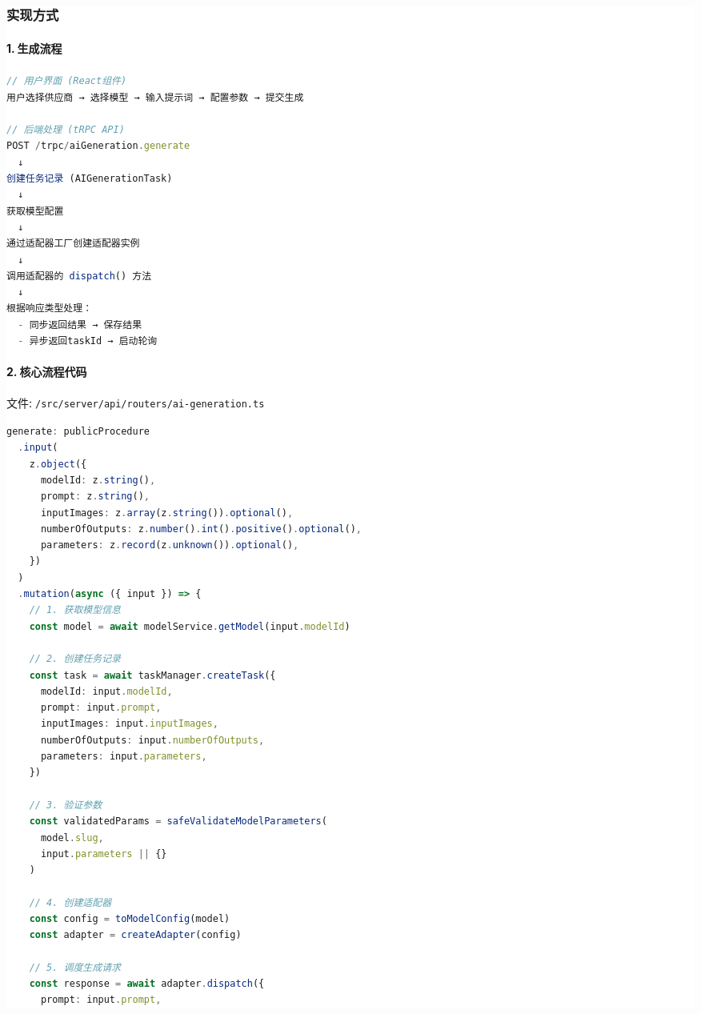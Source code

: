 ### 实现方式

#### 1. 生成流程

```typescript
// 用户界面 (React组件)
用户选择供应商 → 选择模型 → 输入提示词 → 配置参数 → 提交生成

// 后端处理 (tRPC API)
POST /trpc/aiGeneration.generate
  ↓
创建任务记录 (AIGenerationTask)
  ↓
获取模型配置
  ↓
通过适配器工厂创建适配器实例
  ↓
调用适配器的 dispatch() 方法
  ↓
根据响应类型处理：
  - 同步返回结果 → 保存结果
  - 异步返回taskId → 启动轮询
```

#### 2. 核心流程代码

文件: `/src/server/api/routers/ai-generation.ts`

```typescript
generate: publicProcedure
  .input(
    z.object({
      modelId: z.string(),
      prompt: z.string(),
      inputImages: z.array(z.string()).optional(),
      numberOfOutputs: z.number().int().positive().optional(),
      parameters: z.record(z.unknown()).optional(),
    })
  )
  .mutation(async ({ input }) => {
    // 1. 获取模型信息
    const model = await modelService.getModel(input.modelId)
    
    // 2. 创建任务记录
    const task = await taskManager.createTask({
      modelId: input.modelId,
      prompt: input.prompt,
      inputImages: input.inputImages,
      numberOfOutputs: input.numberOfOutputs,
      parameters: input.parameters,
    })
    
    // 3. 验证参数
    const validatedParams = safeValidateModelParameters(
      model.slug,
      input.parameters || {}
    )
    
    // 4. 创建适配器
    const config = toModelConfig(model)
    const adapter = createAdapter(config)
    
    // 5. 调度生成请求
    const response = await adapter.dispatch({
      prompt: input.prompt,
```